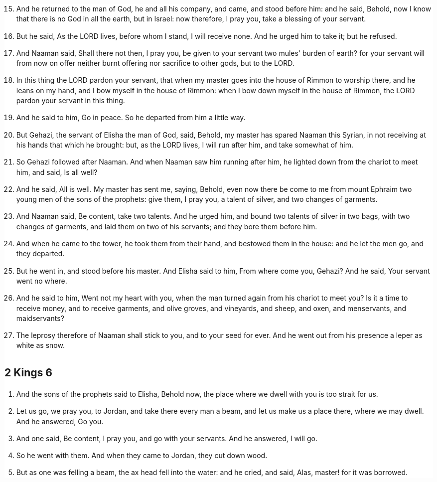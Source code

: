 15. And he returned to the man of God, he and all his company, and came, and stood before him: and he said, Behold, now I know that there is no God in all the earth, but in Israel: now therefore, I pray you, take a blessing of your servant.

16. But he said, As the LORD lives, before whom I stand, I will receive none. And he urged him to take it; but he refused.

17. And Naaman said, Shall there not then, I pray you, be given to your servant two mules' burden of earth? for your servant will from now on offer neither burnt offering nor sacrifice to other gods, but to the LORD.

18. In this thing the LORD pardon your servant, that when my master goes into the house of Rimmon to worship there, and he leans on my hand, and I bow myself in the house of Rimmon: when I bow down myself in the house of Rimmon, the LORD pardon your servant in this thing.

19. And he said to him, Go in peace. So he departed from him a little way.

20. But Gehazi, the servant of Elisha the man of God, said, Behold, my master has spared Naaman this Syrian, in not receiving at his hands that which he brought: but, as the LORD lives, I will run after him, and take somewhat of him.

21. So Gehazi followed after Naaman. And when Naaman saw him running after him, he lighted down from the chariot to meet him, and said, Is all well?

22. And he said, All is well. My master has sent me, saying, Behold, even now there be come to me from mount Ephraim two young men of the sons of the prophets: give them, I pray you, a talent of silver, and two changes of garments.

23. And Naaman said, Be content, take two talents. And he urged him, and bound two talents of silver in two bags, with two changes of garments, and laid them on two of his servants; and they bore them before him.

24. And when he came to the tower, he took them from their hand, and bestowed them in the house: and he let the men go, and they departed.

25. But he went in, and stood before his master. And Elisha said to him, From where come you, Gehazi? And he said, Your servant went no where.

26. And he said to him, Went not my heart with you, when the man turned again from his chariot to meet you? Is it a time to receive money, and to receive garments, and olive groves, and vineyards, and sheep, and oxen, and menservants, and maidservants?

27. The leprosy therefore of Naaman shall stick to you, and to your seed for ever. And he went out from his presence a leper as white as snow.

## 2 Kings 6

1. And the sons of the prophets said to Elisha, Behold now, the place where we dwell with you is too strait for us.

2. Let us go, we pray you, to Jordan, and take there every man a beam, and let us make us a place there, where we may dwell. And he answered, Go you.

3. And one said, Be content, I pray you, and go with your servants. And he answered, I will go.

4. So he went with them. And when they came to Jordan, they cut down wood.

5. But as one was felling a beam, the ax head fell into the water: and he cried, and said, Alas, master! for it was borrowed.
